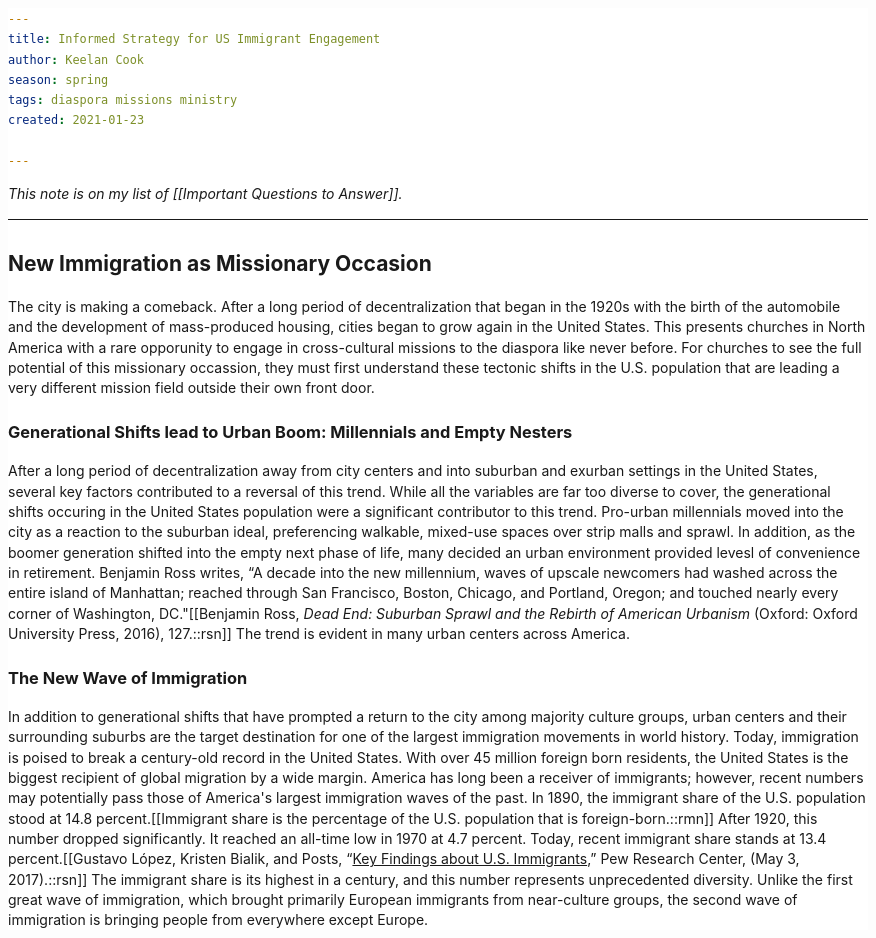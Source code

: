```yaml
---
title: Informed Strategy for US Immigrant Engagement
author: Keelan Cook
season: spring
tags: diaspora missions ministry 
created: 2021-01-23

---
```

*This note is on my list of [[Important Questions to Answer]].*

---

## New Immigration as Missionary Occasion
The city is making a comeback. After a long period of decentralization that began in the 1920s with the birth of the automobile and the development of mass-produced housing, cities began to grow again in the United States. This presents churches in North America with a rare opporunity to engage in cross-cultural missions to the diaspora like never before. For churches to see the full potential of this missionary occassion, they must first understand these tectonic shifts in the U.S. population that are leading a very different mission field outside their own front door.

### Generational Shifts lead to Urban Boom: Millennials and Empty Nesters
 After a long period of decentralization away from city centers and into suburban and exurban settings in the United States, several key factors contributed to a reversal of this trend. While all the variables are far too diverse to cover, the generational shifts occuring in the United States population were a significant contributor to this trend. Pro-urban millennials moved into the city as a reaction to the suburban ideal, preferencing walkable, mixed-use spaces over strip malls and sprawl. In addition, as the boomer generation shifted into the empty next phase of life, many decided an urban environment provided levesl of convenience in retirement. Benjamin Ross writes, “A decade into the new millennium, waves of upscale newcomers had washed across the entire island of Manhattan; reached through San Francisco, Boston, Chicago, and Portland, Oregon; and touched nearly every corner of Washington, DC."[[Benjamin Ross, *Dead End: Suburban Sprawl and the Rebirth of American Urbanism* (Oxford: Oxford University Press, 2016), 127.::rsn]] The trend is evident in many urban centers across America.

### The New Wave of Immigration
 In addition to generational shifts that have prompted a return to the city among majority culture groups, urban centers and their surrounding suburbs are the target destination for one of the largest immigration movements in world history. Today, immigration is poised to break a century-old record in the United States. With over 45 million foreign born residents, the United States is the biggest recipient of global migration by a wide margin. America has long been a receiver of immigrants; however, recent numbers may potentially pass those of America's largest immigration waves of the past. In 1890, the immigrant share of the U.S. population stood at 14.8 percent.[[Immigrant share is the percentage of the U.S. population that is foreign-born.::rmn]] After 1920, this number dropped significantly. It reached an all-time low in 1970 at 4.7 percent. Today, recent immigrant share stands at 13.4 percent.[[Gustavo López, Kristen Bialik, and Posts, “[Key Findings about U.S. Immigrants](http://www.pewresearch.org/fact-tank/2017/05/03/key-findings-about-u-s-immigrants/),” Pew Research Center, (May 3, 2017).::rsn]] The immigrant share is its highest in a century, and this number represents unprecedented diversity. Unlike the first great wave of immigration, which brought primarily European immigrants from near-culture groups, the second wave of immigration is bringing people from everywhere except Europe.
 